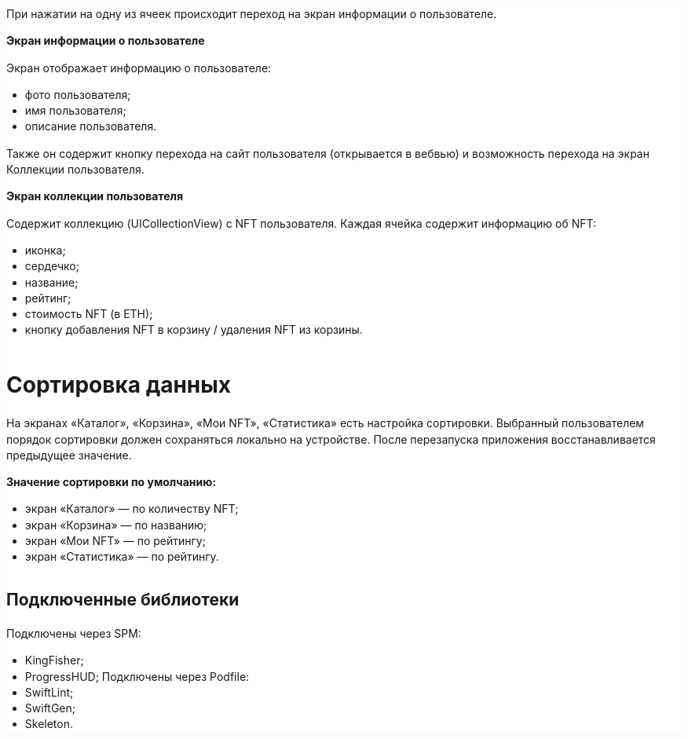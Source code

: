 При нажатии на одну из ячеек происходит переход на экран информации о пользователе.

**Экран информации о пользователе**

Экран отображает информацию о пользователе:

- фото пользователя;
- имя пользователя;
- описание пользователя.

Также он содержит кнопку перехода на сайт пользователя (открывается в вебвью) и возможность перехода на экран Коллекции пользователя.

**Экран коллекции пользователя**

Содержит коллекцию (UICollectionView) c NFT пользователя. Каждая ячейка содержит информацию об NFT:
- иконка;
- сердечко;
- название;
- рейтинг;
- стоимость NFT (в ETH);
- кнопку добавления NFT в корзину / удаления NFT из корзины.

# Сортировка данных

На экранах «Каталог», «Корзина», «Мои NFT», «Статистика» есть настройка сортировки. Выбранный пользователем порядок сортировки должен сохраняться локально на устройстве. После перезапуска приложения восстанавливается предыдущее значение.

**Значение сортировки по умолчанию:**
- экран «Каталог» — по количеству NFT;
- экран «Корзина» — по названию;
- экран «Мои NFT» — по рейтингу;
- экран «Статистика» — по рейтингу.

## **Подключенные библиотеки**
Подключены через SPM:
- KingFisher;
- ProgressHUD;
Подключены через Podfile:
- SwiftLint;
- SwiftGen;
- Skeleton.
